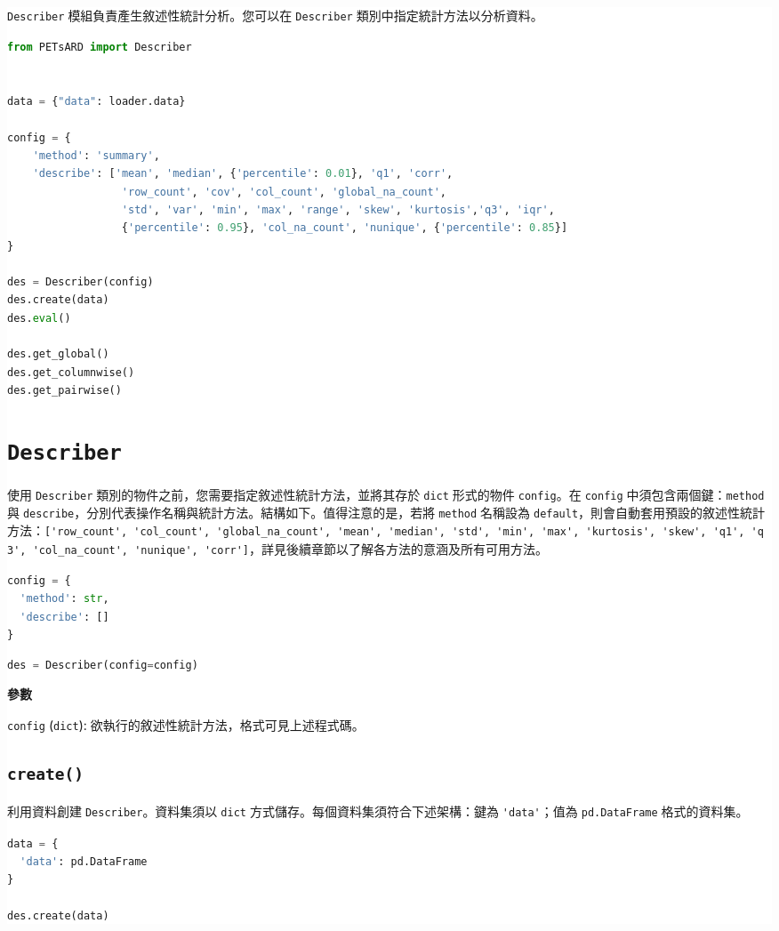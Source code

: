 `Describer` 模組負責產生敘述性統計分析。您可以在 `Describer` 類別中指定統計方法以分析資料。

```Python
from PETsARD import Describer


data = {"data": loader.data}

config = {
    'method': 'summary',
    'describe': ['mean', 'median', {'percentile': 0.01}, 'q1', 'corr',
                  'row_count', 'cov', 'col_count', 'global_na_count',
                  'std', 'var', 'min', 'max', 'range', 'skew', 'kurtosis','q3', 'iqr',
                  {'percentile': 0.95}, 'col_na_count', 'nunique', {'percentile': 0.85}]
}

des = Describer(config)
des.create(data)
des.eval()

des.get_global()
des.get_columnwise()
des.get_pairwise()
```


# `Describer`

使用 `Describer` 類別的物件之前，您需要指定敘述性統計方法，並將其存於 `dict` 形式的物件 `config`。在 `config` 中須包含兩個鍵：`method` 與 `describe`，分別代表操作名稱與統計方法。結構如下。值得注意的是，若將 `method` 名稱設為 `default`，則會自動套用預設的敘述性統計方法：`['row_count', 'col_count', 'global_na_count', 'mean', 'median', 'std', 'min', 'max', 'kurtosis', 'skew', 'q1', 'q3', 'col_na_count', 'nunique', 'corr']`，詳見後續章節以了解各方法的意涵及所有可用方法。

```Python
config = {
  'method': str,
  'describe': []
}
```

```Python
des = Describer(config=config)
```


**參數**

`config` (`dict`): 欲執行的敘述性統計方法，格式可見上述程式碼。


## `create()`

利用資料創建 `Describer`。資料集須以 `dict` 方式儲存。每個資料集須符合下述架構：鍵為 `'data'`；值為 `pd.DataFrame` 格式的資料集。

```Python
data = {
  'data': pd.DataFrame
}

des.create(data)
```
